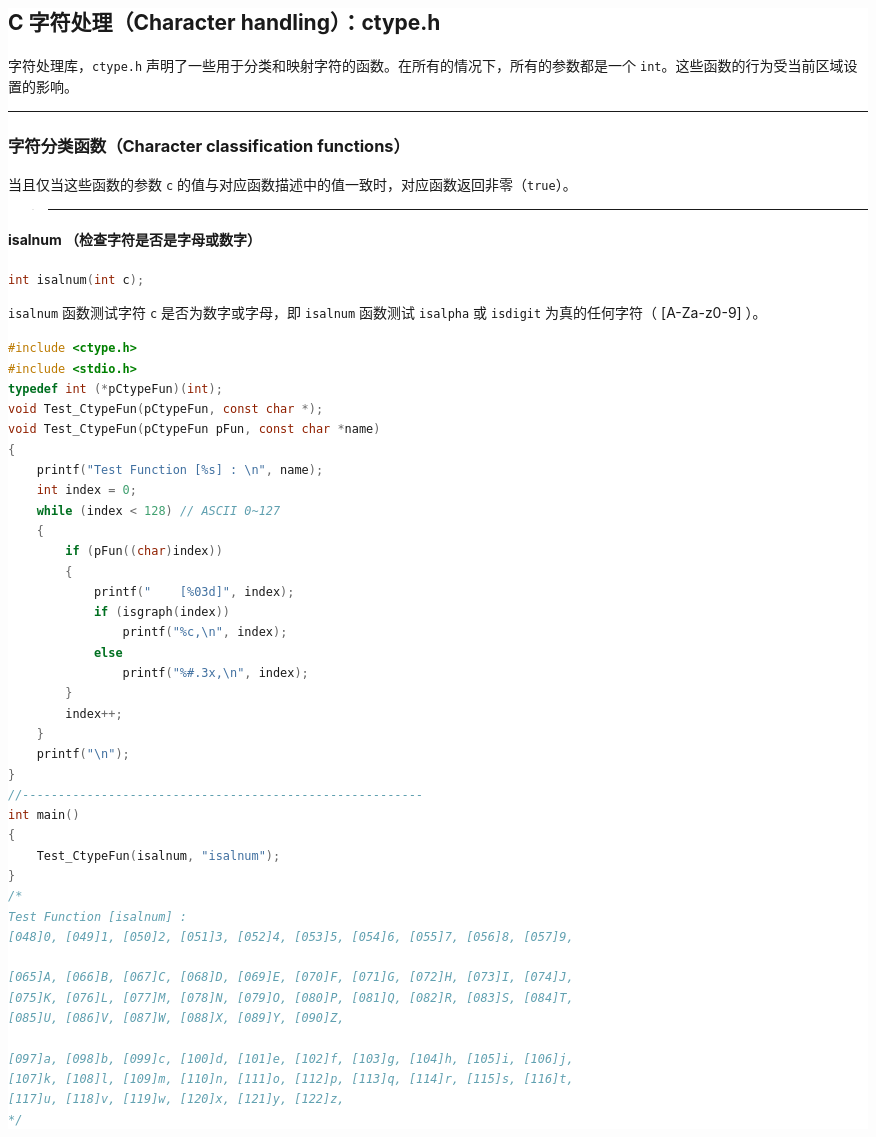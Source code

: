 ## C 字符处理（Character handling）：ctype.h

字符处理库，`ctype.h` 声明了一些用于分类和映射字符的函数。在所有的情况下，所有的参数都是一个 `int`。这些函数的行为受当前区域设置的影响。

---
### 字符分类函数（Character classification functions）

当且仅当这些函数的参数 `c` 的值与对应函数描述中的值一致时，对应函数返回非零（`true`）。

>---
#### isalnum （检查字符是否是字母或数字）

```c
int isalnum(int c);
```

`isalnum` 函数测试字符 `c` 是否为数字或字母，即 `isalnum` 函数测试 `isalpha` 或 `isdigit` 为真的任何字符（ [A-Za-z0-9] ）。

```c
#include <ctype.h>
#include <stdio.h>
typedef int (*pCtypeFun)(int);
void Test_CtypeFun(pCtypeFun, const char *);
void Test_CtypeFun(pCtypeFun pFun, const char *name)
{
    printf("Test Function [%s] : \n", name);
    int index = 0;
    while (index < 128) // ASCII 0~127
    {
        if (pFun((char)index))
        {
            printf("    [%03d]", index);
            if (isgraph(index))
                printf("%c,\n", index);
            else
                printf("%#.3x,\n", index);
        }
        index++;
    }
    printf("\n");
}
//--------------------------------------------------------
int main()
{
    Test_CtypeFun(isalnum, "isalnum");
}
/*
Test Function [isalnum] : 
[048]0, [049]1, [050]2, [051]3, [052]4, [053]5, [054]6, [055]7, [056]8, [057]9,

[065]A, [066]B, [067]C, [068]D, [069]E, [070]F, [071]G, [072]H, [073]I, [074]J,
[075]K, [076]L, [077]M, [078]N, [079]O, [080]P, [081]Q, [082]R, [083]S, [084]T,
[085]U, [086]V, [087]W, [088]X, [089]Y, [090]Z, 

[097]a, [098]b, [099]c, [100]d, [101]e, [102]f, [103]g, [104]h, [105]i, [106]j,
[107]k, [108]l, [109]m, [110]n, [111]o, [112]p, [113]q, [114]r, [115]s, [116]t,
[117]u, [118]v, [119]w, [120]x, [121]y, [122]z, 
*/
```
